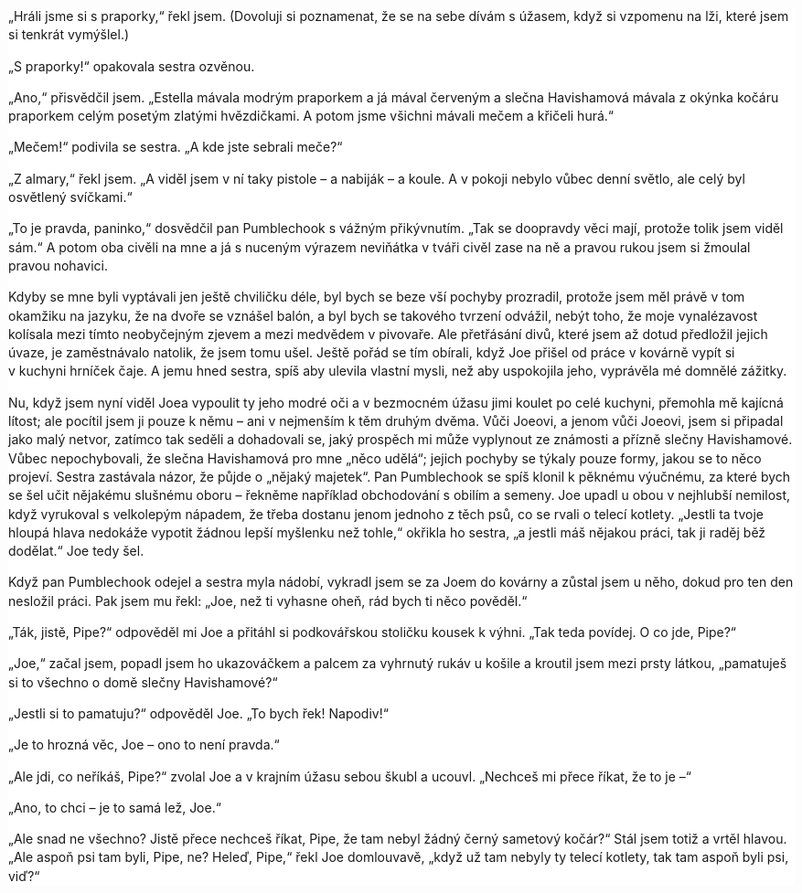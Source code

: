 „Hráli jsme si s praporky,“ řekl jsem. (Dovoluji si poznamenat, že se na sebe dívám s úžasem, když si vzpomenu na lži, které jsem si tenkrát vymýšlel.)

„S praporky!“ opakovala sestra ozvěnou.

„Ano,“ přisvědčil jsem. „Estella mávala modrým praporkem a já mával červeným a slečna Havishamová mávala z okýnka kočáru praporkem celým posetým zlatými hvězdičkami. A potom jsme všichni mávali mečem a křičeli hurá.“

„Mečem!“ podivila se sestra. „A kde jste sebrali meče?“

„Z almary,“ řekl jsem. „A viděl jsem v ní taky pistole – a nabiják – a koule. A v pokoji nebylo vůbec denní světlo, ale celý byl osvětlený svíčkami.“

„To je pravda, paninko,“ dosvědčil pan Pumblechook s vážným přikývnutím. „Tak se doopravdy věci mají, protože tolik jsem viděl sám.“ A potom oba civěli na mne a já s nuceným výrazem neviňátka v tváři civěl zase na ně a pravou rukou jsem si žmoulal pravou nohavici.

Kdyby se mne byli vyptávali jen ještě chviličku déle, byl bych se beze vší pochyby prozradil, protože jsem měl právě v tom okamžiku na jazyku, že na dvoře se vznášel balón, a byl bych se takového tvrzení odvážil, nebýt toho, že moje vynalézavost kolísala mezi tímto neobyčejným zjevem a mezi medvědem v pivovaře. Ale přetřásání divů, které jsem až dotud předložil jejich úvaze, je zaměstnávalo natolik, že jsem tomu ušel. Ještě pořád se tím obírali, když Joe přišel od práce v kovárně vypít si v kuchyni hrníček čaje. A jemu hned sestra, spíš aby ulevila vlastní mysli, než aby uspokojila jeho, vyprávěla mé domnělé zážitky.

Nu, když jsem nyní viděl Joea vypoulit ty jeho modré oči a v bezmocném úžasu jimi koulet po celé kuchyni, přemohla mě kajícná lítost; ale pocítil jsem ji pouze k němu – ani v nejmenším k těm druhým dvěma. Vůči Joeovi, a jenom vůči Joeovi, jsem si připadal jako malý netvor, zatímco tak seděli a dohadovali se, jaký prospěch mi může vyplynout ze známosti a přízně slečny Havishamové. Vůbec nepochybovali, že slečna Havishamová pro mne „něco udělá“; jejich pochyby se týkaly pouze formy, jakou se to něco projeví. Sestra zastávala názor, že půjde o „nějaký majetek“. Pan Pumblechook se spíš klonil k pěknému výučnému, za které bych se šel učit nějakému slušnému oboru – řekněme například obchodování s obilím a semeny. Joe upadl u obou v nejhlubší nemilost, když vyrukoval s velkolepým nápadem, že třeba dostanu jenom jednoho z těch psů, co se rvali o telecí kotlety. „Jestli ta tvoje hloupá hlava nedokáže vypotit žádnou lepší myšlenku než tohle,“ okřikla ho sestra, „a jestli máš nějakou práci, tak ji raděj běž dodělat.“ Joe tedy šel.

Když pan Pumblechook odejel a sestra myla nádobí, vykradl jsem se za Joem do kovárny a zůstal jsem u něho, dokud pro ten den nesložil práci. Pak jsem mu řekl: „Joe, než ti vyhasne oheň, rád bych ti něco pověděl.“

„Ták, jistě, Pipe?“ odpověděl mi Joe a přitáhl si podkovářskou stoličku kousek k výhni. „Tak teda povídej. O co jde, Pipe?“

„Joe,“ začal jsem, popadl jsem ho ukazováčkem a palcem za vyhrnutý rukáv u košile a kroutil jsem mezi prsty látkou, „pamatuješ si to všechno o domě slečny Havishamové?“

„Jestli si to pamatuju?“ odpověděl Joe. „To bych řek! Napodiv!“

„Je to hrozná věc, Joe – ono to není pravda.“

„Ale jdi, co neříkáš, Pipe?“ zvolal Joe a v krajním úžasu sebou škubl a ucouvl. „Nechceš mi přece říkat, že to je –“

„Ano, to chci – je to samá lež, Joe.“

„Ale snad ne všechno? Jistě přece nechceš říkat, Pipe, že tam nebyl žádný černý sametový kočár?“ Stál jsem totiž a vrtěl hlavou. „Ale aspoň psi tam byli, Pipe, ne? Heleď, Pipe,“ řekl Joe domlouvavě, „když už tam nebyly ty telecí kotlety, tak tam aspoň byli psi, viď?“
